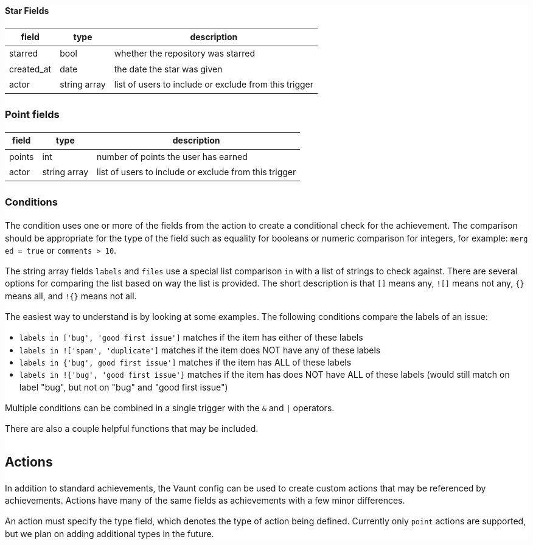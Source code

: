 #### Star Fields

| field | type | description |
|-------|------|-------------|
| starred | bool | whether the repository was starred |
| created_at | date | the date the star was given |
| actor | string array | list of users to include or exclude from this trigger |

### Point fields

| field | type | description |
|-------|------|-------------|
| points | int | number of points the user has earned |
| actor | string array | list of users to include or exclude from this trigger |

### Conditions

The condition uses one or more of the fields from the action to create a conditional check for the achievement.
The comparison should be appropriate for the type of the field such as equality for booleans or numeric comparison
for integers, for example: `merged = true` or `comments > 10`.

The string array fields `labels` and `files` use a special list comparison `in` with a list of strings to check against.
There are several options for comparing the list based on way the list is provided. The short description is that `[]` means any,
`![]` means not any, `{}` means all, and `!{}` means not all.

The easiest way to understand is by looking at some examples.  The following conditions compare the labels of an issue:

- `labels in ['bug', 'good first issue']` matches if the item has either of these labels
- `labels in !['spam', 'duplicate']` matches if the item does NOT have any of these labels
- `labels in {'bug', good first issue']` matches if the item has ALL of these labels
- `labels in !{'bug', 'good first issue'}` matches if the item has does NOT have ALL of these labels (would still match on label "bug", but not on "bug" and "good first issue")

Multiple conditions can be combined in a single trigger with the `&` and `|` operators.

There are also a couple helpful functions that may be included.

## Actions

In addition to standard achievements, the Vaunt config can be used to create custom actions that may be referenced by achievements.
Actions have many of the same fields as achievements with a few minor differences.

An action must specify the type field, which denotes the type of action being defined. Currently only `point` actions are supported,
but we plan on adding additional types in the future.
